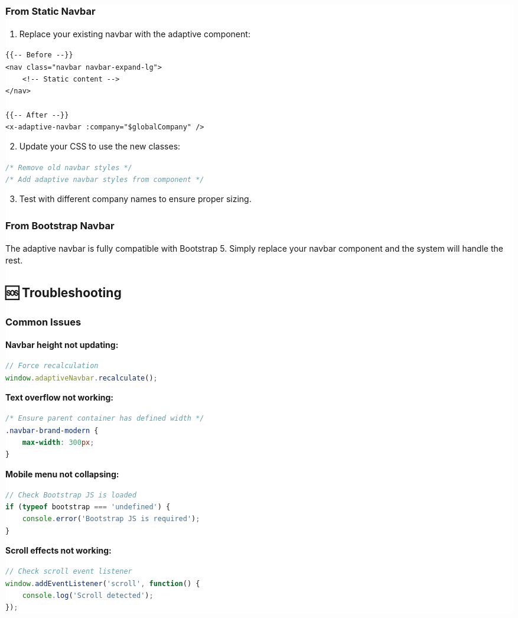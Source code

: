 ### From Static Navbar

1. Replace your existing navbar with the adaptive component:

```blade
{{-- Before --}}
<nav class="navbar navbar-expand-lg">
    <!-- Static content -->
</nav>

{{-- After --}}
<x-adaptive-navbar :company="$globalCompany" />
```

2. Update your CSS to use the new classes:

```css
/* Remove old navbar styles */
/* Add adaptive navbar styles from component */
```

3. Test with different company names to ensure proper sizing.

### From Bootstrap Navbar

The adaptive navbar is fully compatible with Bootstrap 5. Simply replace your navbar component and the system will handle the rest.

## 🆘 Troubleshooting

### Common Issues

**Navbar height not updating:**
```javascript
// Force recalculation
window.adaptiveNavbar.recalculate();
```

**Text overflow not working:**
```css
/* Ensure parent container has defined width */
.navbar-brand-modern {
    max-width: 300px;
}
```

**Mobile menu not collapsing:**
```javascript
// Check Bootstrap JS is loaded
if (typeof bootstrap === 'undefined') {
    console.error('Bootstrap JS is required');
}
```

**Scroll effects not working:**
```javascript
// Check scroll event listener
window.addEventListener('scroll', function() {
    console.log('Scroll detected');
});
```
